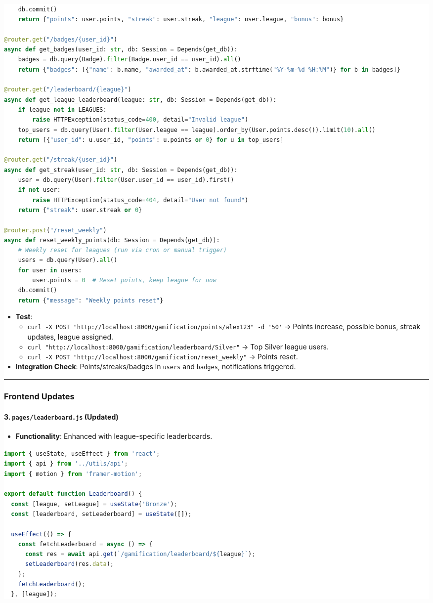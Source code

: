 ```python
    db.commit()
    return {"points": user.points, "streak": user.streak, "league": user.league, "bonus": bonus}

@router.get("/badges/{user_id}")
async def get_badges(user_id: str, db: Session = Depends(get_db)):
    badges = db.query(Badge).filter(Badge.user_id == user_id).all()
    return {"badges": [{"name": b.name, "awarded_at": b.awarded_at.strftime("%Y-%m-%d %H:%M")} for b in badges]}

@router.get("/leaderboard/{league}")
async def get_league_leaderboard(league: str, db: Session = Depends(get_db)):
    if league not in LEAGUES:
        raise HTTPException(status_code=400, detail="Invalid league")
    top_users = db.query(User).filter(User.league == league).order_by(User.points.desc()).limit(10).all()
    return [{"user_id": u.user_id, "points": u.points or 0} for u in top_users]

@router.get("/streak/{user_id}")
async def get_streak(user_id: str, db: Session = Depends(get_db)):
    user = db.query(User).filter(User.user_id == user_id).first()
    if not user:
        raise HTTPException(status_code=404, detail="User not found")
    return {"streak": user.streak or 0}

@router.post("/reset_weekly")
async def reset_weekly_points(db: Session = Depends(get_db)):
    # Weekly reset for leagues (run via cron or manual trigger)
    users = db.query(User).all()
    for user in users:
        user.points = 0  # Reset points, keep league for now
    db.commit()
    return {"message": "Weekly points reset"}
```

* **Test**:
  * `curl -X POST "http://localhost:8000/gamification/points/alex123" -d '50'` → Points increase, possible bonus, streak updates, league assigned.
  * `curl "http://localhost:8000/gamification/leaderboard/Silver"` → Top Silver league users.
  * `curl -X POST "http://localhost:8000/gamification/reset_weekly"` → Points reset.
* **Integration Check**: Points/streaks/badges in `users` and `badges`, notifications triggered.

***

### Frontend Updates

#### 3. `pages/leaderboard.js` (Updated)

* **Functionality**: Enhanced with league-specific leaderboards.

```javascript
import { useState, useEffect } from 'react';
import { api } from '../utils/api';
import { motion } from 'framer-motion';

export default function Leaderboard() {
  const [league, setLeague] = useState('Bronze');
  const [leaderboard, setLeaderboard] = useState([]);

  useEffect(() => {
    const fetchLeaderboard = async () => {
      const res = await api.get(`/gamification/leaderboard/${league}`);
      setLeaderboard(res.data);
    };
    fetchLeaderboard();
  }, [league]);
```